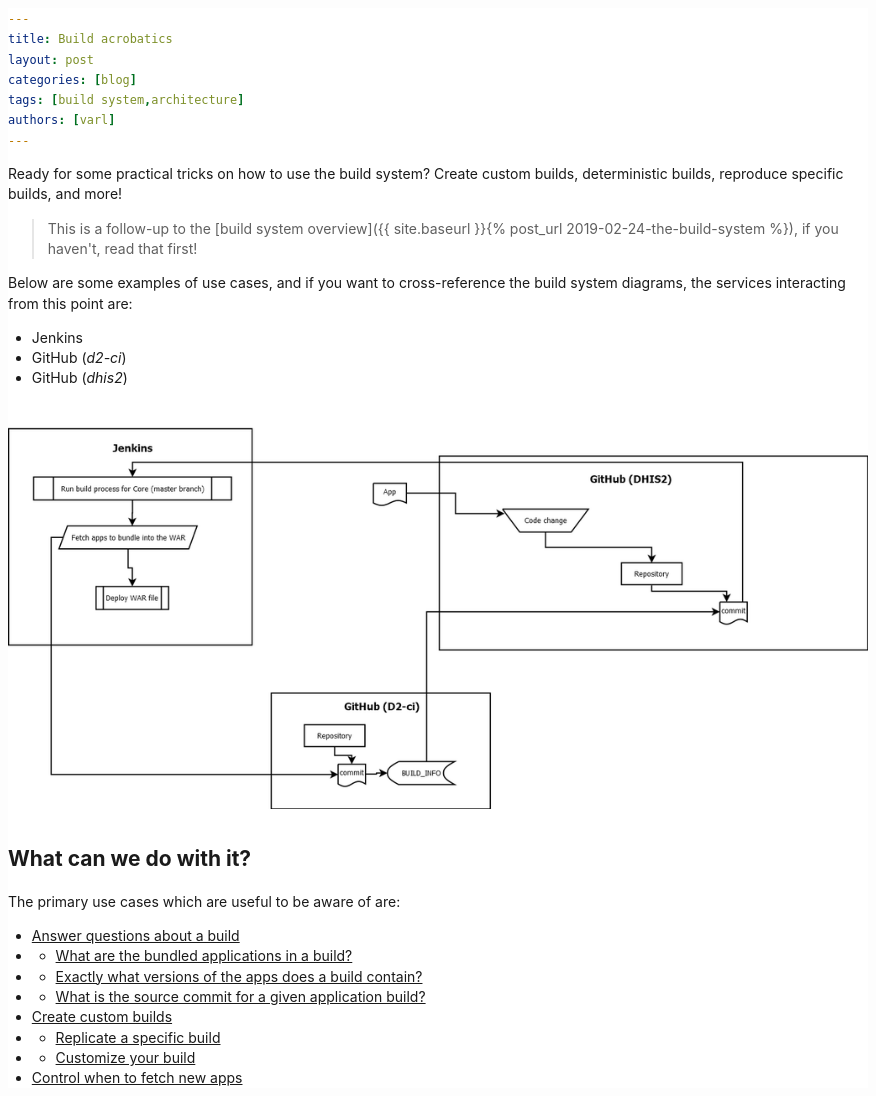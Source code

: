 ```yaml
---
title: Build acrobatics
layout: post
categories: [blog]
tags: [build system,architecture]
authors: [varl]
---
```


Ready for some practical tricks on how to use the build system? Create
custom builds, deterministic builds, reproduce specific builds, and
more!

> This is a follow-up to the [build system overview]({{ site.baseurl }}{% post_url 2019-02-24-the-build-system %}), if you haven't, read
> that first!

Below are some examples of use cases, and if you want to cross-reference the
build system diagrams, the services interacting from this point are:

- Jenkins
- GitHub (*d2-ci*)
- GitHub (*dhis2*)

[![](/assets/build_arch/build-tricks.png)](/assets/build_arch/build-tricks.png)

## What can we do with it?

The primary use cases which are useful to be aware of are:

- [Answer questions about a build](#answer-questions-about-a-build)
- * [What are the bundled applications in a build?](#what-are-the-bundled-applications-in-a-build)
- * [Exactly what versions of the apps does a build contain?](#exactly-what-versions-of-the-apps-does-a-build-contain)
- * [What is the source commit for a given application build?](#what-is-the-source-commit-for-a-given-application-build)
- [Create custom builds](#create-custom-builds)
- * [Replicate a specific build](#replicate-a-specific-build)
- * [Customize your build](#customize-your-build)
- [Control when to fetch new apps](#control-when-to-fetch-new-apps)
